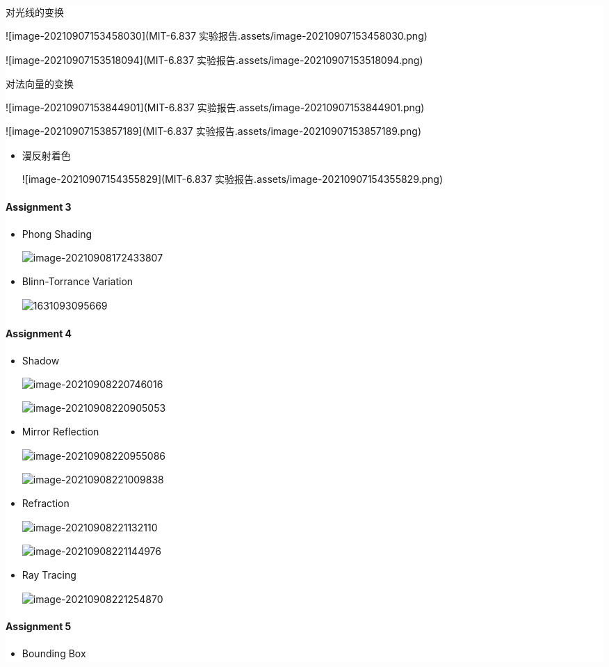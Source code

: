   对光线的变换

  ![image-20210907153458030](MIT-6.837 实验报告.assets/image-20210907153458030.png)

  ![image-20210907153518094](MIT-6.837 实验报告.assets/image-20210907153518094.png)

  对法向量的变换

  ![image-20210907153844901](MIT-6.837 实验报告.assets/image-20210907153844901.png)

  ![image-20210907153857189](MIT-6.837 实验报告.assets/image-20210907153857189.png)

* 漫反射着色

  ![image-20210907154355829](MIT-6.837 实验报告.assets/image-20210907154355829.png)

#### Assignment 3

* Phong Shading

  ![image-20210908172433807](C:\Users\45098\AppData\Roaming\Typora\typora-user-images\image-20210908172433807.png)

* Blinn-Torrance Variation

  ![1631093095669](C:\Users\45098\AppData\Local\Temp\utools-clipboard\1631093095669.png)

#### Assignment 4

* Shadow

  ![image-20210908220746016](C:\Users\45098\AppData\Roaming\Typora\typora-user-images\image-20210908220746016.png)

  ![image-20210908220905053](C:\Users\45098\AppData\Roaming\Typora\typora-user-images\image-20210908220905053.png)

* Mirror Reflection

  ![image-20210908220955086](C:\Users\45098\AppData\Roaming\Typora\typora-user-images\image-20210908220955086.png)

  ![image-20210908221009838](C:\Users\45098\AppData\Roaming\Typora\typora-user-images\image-20210908221009838.png)

* Refraction

  ![image-20210908221132110](C:\Users\45098\AppData\Roaming\Typora\typora-user-images\image-20210908221132110.png)

  ![image-20210908221144976](C:\Users\45098\AppData\Roaming\Typora\typora-user-images\image-20210908221144976.png)

* Ray Tracing

  ![image-20210908221254870](C:\Users\45098\AppData\Roaming\Typora\typora-user-images\image-20210908221254870.png)

#### Assignment 5

* Bounding Box
